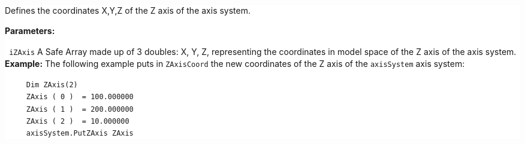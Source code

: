    Defines the coordinates X,Y,Z of the Z axis of the axis system.

**Parameters:**

` iZAxis`      A Safe Array made up of 3 doubles: X, Y, Z, representing the coordinates in model space of the Z axis of the axis system.  **Example:**     The following example puts in `ZAxisCoord` the new coordinates of the Z axis of the `axisSystem` axis system:

```VBScript
     Dim ZAxis(2)
     ZAxis ( 0 )  = 100.000000
     ZAxis ( 1 )  = 200.000000
     ZAxis ( 2 )  = 10.000000
     axisSystem.PutZAxis ZAxis

```